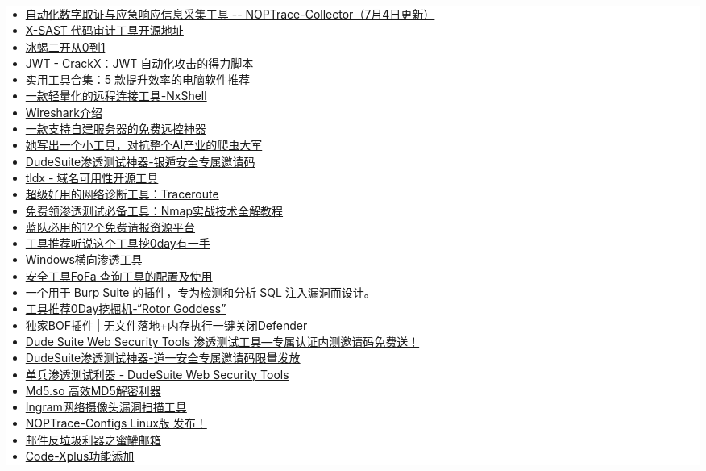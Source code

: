 * [自动化数字取证与应急响应信息采集工具 -- NOPTrace-Collector（7月4日更新）](https://mp.weixin.qq.com/s?__biz=MzI4MDQ5MjY1Mg==&mid=2247516956&idx=1&sn=acf928132fa0a1f41f1ebd1882938baa)
* [X-SAST 代码审计工具开源地址](https://mp.weixin.qq.com/s?__biz=MzUzODU3ODA0MA==&mid=2247490644&idx=2&sn=8fa518d11a4ae8e1b0e7685b09b0b2a4)
* [冰蝎二开从0到1](https://mp.weixin.qq.com/s?__biz=Mzg3Mzg5MTc1OA==&mid=2247484629&idx=1&sn=c25b45692e40b91693684edf77b24501)
* [JWT - CrackX：JWT 自动化攻击的得力脚本](https://mp.weixin.qq.com/s?__biz=MzIxOTM2MDYwNg==&mid=2247515120&idx=1&sn=a5c337b6d5bb723a7eec887942c49b65)
* [实用工具合集：5 款提升效率的电脑软件推荐](https://mp.weixin.qq.com/s?__biz=MzkzMDQ0NzQwNA==&mid=2247486934&idx=1&sn=25d286680c5264f664712ed3b37ddbf8)
* [一款轻量化的远程连接工具-NxShell](https://mp.weixin.qq.com/s?__biz=MzU2NzY5MzI5Ng==&mid=2247506792&idx=1&sn=b4f697bfec9752fbb5265ae13ead332a)
* [Wireshark介绍](https://mp.weixin.qq.com/s?__biz=MzA3NDMyNDM0NQ==&mid=2247485084&idx=1&sn=9424a6afc36e8c13962d812cb08d0ddd)
* [一款支持自建服务器的免费远控神器](https://mp.weixin.qq.com/s?__biz=MzkyMDM4NDM5Ng==&mid=2247493135&idx=1&sn=96657e56f2967c7a178872a8c93360d5)
* [她写出一个小工具，对抗整个AI产业的爬虫大军](https://mp.weixin.qq.com/s?__biz=MzkxNTI2MTI1NA==&mid=2247503672&idx=2&sn=e3684e09baf41a698d79ef4fbda35bb8)
* [DudeSuite渗透测试神器-银遁安全专属邀请码](https://mp.weixin.qq.com/s?__biz=MzU3MjU4MjM3MQ==&mid=2247490175&idx=1&sn=6893255b835eb6a0dcab230d4a6b7c84)
* [tldx - 域名可用性开源工具](https://mp.weixin.qq.com/s?__biz=MzA5OTI3MTE5MQ==&mid=2247485515&idx=1&sn=11c7db85e0336c66921994f000327b0d)
* [超级好用的网络诊断工具：Traceroute](https://mp.weixin.qq.com/s?__biz=MzIyMzIwNzAxMQ==&mid=2649469218&idx=1&sn=593c9bc9fbfca205e598a34f7eca385f)
* [免费领渗透测试必备工具：Nmap实战技术全解教程](https://mp.weixin.qq.com/s?__biz=MzkxNTIwNTkyNg==&mid=2247555404&idx=2&sn=c91806150ca65a5d58bc248a0b95b1b7)
* [蓝队必用的12个免费请报资源平台](https://mp.weixin.qq.com/s?__biz=MzkwNjY1Mzc0Nw==&mid=2247489420&idx=1&sn=36703840cae7593dcfd40c5fd032d762)
* [工具推荐听说这个工具挖0day有一手](https://mp.weixin.qq.com/s?__biz=MzI1NTE2NzQ3NQ==&mid=2247487271&idx=1&sn=ca68dccf9a1028de25f8717fd5c4b585)
* [Windows横向渗透工具](https://mp.weixin.qq.com/s?__biz=MzkyNzIxMjM3Mg==&mid=2247490915&idx=1&sn=2dcfe84c9dd538c9ab4e888d02a12520)
* [安全工具FoFa 查询工具的配置及使用](https://mp.weixin.qq.com/s?__biz=MzkxMzMyNzMyMA==&mid=2247573910&idx=1&sn=4b48811ce8ab625fd1f8348033a1ba25)
* [一个用于 Burp Suite 的插件，专为检测和分析 SQL 注入漏洞而设计。](https://mp.weixin.qq.com/s?__biz=MzkxMzMyNzMyMA==&mid=2247573910&idx=2&sn=ca0beb1967b43d9d39bca8eeb7715732)
* [工具推荐0Day挖掘机-“Rotor Goddess”](https://mp.weixin.qq.com/s?__biz=Mzg4Mzg4OTIyMA==&mid=2247485898&idx=1&sn=6159060cdb84760163b161be61b31d42)
* [独家BOF插件 | 无文件落地+内存执行一键关闭Defender](https://mp.weixin.qq.com/s?__biz=Mzg4Mzg4OTIyMA==&mid=2247485898&idx=2&sn=06c140a7f7a748ed3de167a10cf16e98)
* [Dude Suite Web Security Tools 渗透测试工具—专属认证内测邀请码免费送！](https://mp.weixin.qq.com/s?__biz=Mzg5MDA5NzUzNA==&mid=2247489397&idx=1&sn=3d1f603476366914f252538ab0301154)
* [DudeSuite渗透测试神器-道一安全专属邀请码限量发放](https://mp.weixin.qq.com/s?__biz=MzU5OTMxNjkxMA==&mid=2247489110&idx=1&sn=46d945e63b7bfcf9150beb729a96f738)
* [单兵渗透测试利器 - DudeSuite Web Security Tools](https://mp.weixin.qq.com/s?__biz=Mzg4MTkwMTI5Mw==&mid=2247490139&idx=1&sn=52bd539bdf4ba74da70c6f84c9aa8547)
* [Md5.so 高效MD5解密利器](https://mp.weixin.qq.com/s?__biz=MzI1MDIzMDAwMA==&mid=2247485549&idx=1&sn=aaf2a5a81ce13d099e46612329a63407)
* [Ingram网络摄像头漏洞扫描工具](https://mp.weixin.qq.com/s?__biz=Mzk0MjY1ODE5Mg==&mid=2247486439&idx=1&sn=7933cffc8933c2ce2452dba21bc125eb)
* [NOPTrace-Configs Linux版 发布！](https://mp.weixin.qq.com/s?__biz=MzU1NDkwMzAyMg==&mid=2247502889&idx=1&sn=c4a7e09b6b4123c47812e7666abefc77)
* [邮件反垃圾利器之蜜罐邮箱](https://mp.weixin.qq.com/s?__biz=MzkxMjY3MTI4Mg==&mid=2247485080&idx=1&sn=ae0cac76e6e4876d4a56467b1f367532)
* [Code-Xplus功能添加](https://mp.weixin.qq.com/s?__biz=Mzg2MDYxOTQ1Mw==&mid=2247483999&idx=1&sn=bb5f9f451bb59dbaa791281433cb7e15)
